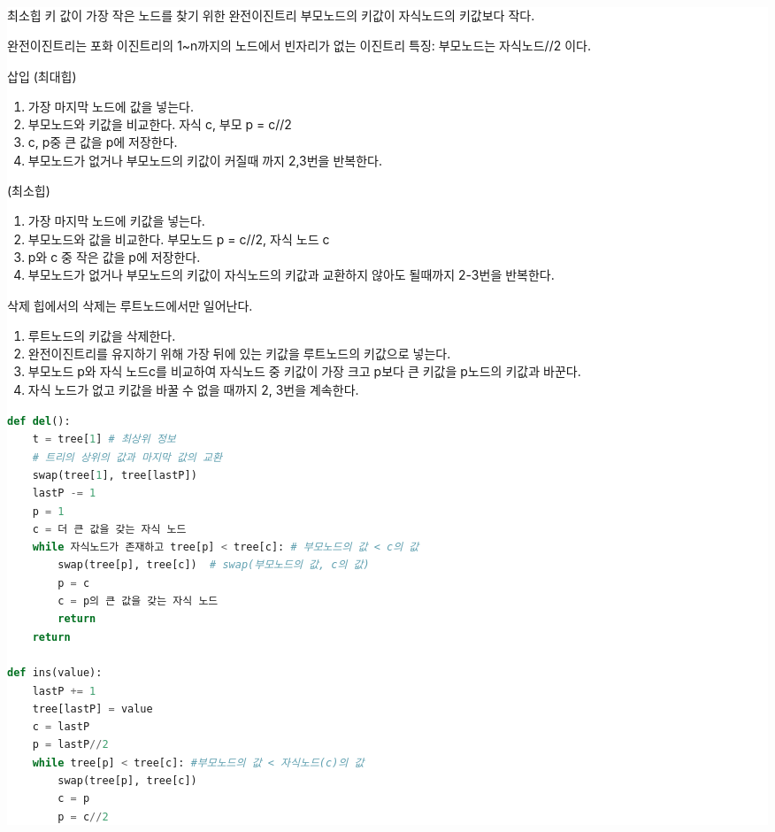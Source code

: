 최소힙
키 값이 가장 작은 노드를 찾기 위한 완전이진트리
부모노드의 키값이 자식노드의 키값보다 작다.

완전이진트리는 포화 이진트리의 1~n까지의 노드에서 빈자리가 없는 이진트리
특징: 부모노드는 자식노드//2 이다.

삽입
(최대힙)
1. 가장 마지막 노드에 값을 넣는다.
2. 부모노드와 키값을 비교한다. 자식 c, 부모 p = c//2
3. c, p중 큰 값을 p에 저장한다.
4. 부모노드가 없거나 부모노드의 키값이 커질때 까지 2,3번을 반복한다.

(최소힙)
1. 가장 마지막 노드에 키값을 넣는다.
2. 부모노드와 값을 비교한다. 부모노드 p = c//2, 자식 노드 c
3. p와 c 중 작은 값을 p에 저장한다.
4. 부모노드가 없거나 부모노드의 키값이 자식노드의 키값과 교환하지 않아도 될때까지 2-3번을 반복한다.

삭제
힙에서의 삭제는 루트노드에서만 일어난다.

1. 루트노드의 키값을 삭제한다.
2. 완전이진트리를 유지하기 위해 가장 뒤에 있는 키값을 루트노드의 키값으로 넣는다.
3. 부모노드 p와 자식 노드c를 비교하여 자식노드 중 키값이 가장 크고 p보다 큰 키값을 p노드의 키값과 바꾼다.
4. 자식 노드가 없고 키값을 바꿀 수 없을 때까지 2, 3번을 계속한다.

```python
def del():
    t = tree[1] # 최상위 정보
    # 트리의 상위의 값과 마지막 값의 교환
    swap(tree[1], tree[lastP])
    lastP -= 1
    p = 1
    c = 더 큰 값을 갖는 자식 노드
    while 자식노드가 존재하고 tree[p] < tree[c]: # 부모노드의 값 < c의 값
        swap(tree[p], tree[c])	# swap(부모노드의 값, c의 값)
        p = c
        c = p의 큰 값을 갖는 자식 노드
        return
    return

def ins(value):
    lastP += 1
    tree[lastP] = value
    c = lastP
    p = lastP//2
    while tree[p] < tree[c]: #부모노드의 값 < 자식노드(c)의 값
        swap(tree[p], tree[c])
        c = p
        p = c//2
```

